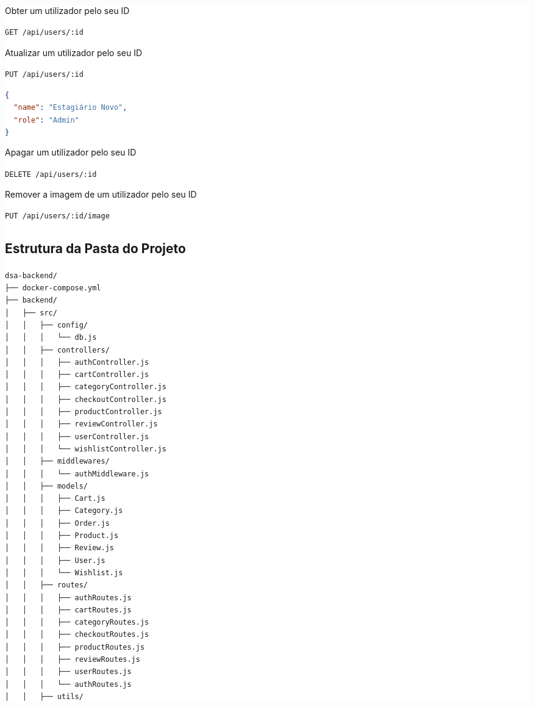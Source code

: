 Obter um utilizador pelo seu ID

```html
GET /api/users/:id
```

Atualizar um utilizador pelo seu ID

```html
PUT /api/users/:id
```

```json
{
  "name": "Estagiário Novo",
  "role": "Admin"
}
```

Apagar um utilizador pelo seu ID

```html
DELETE /api/users/:id
```

Remover a imagem de um utilizador pelo seu ID

```html
PUT /api/users/:id/image
```

## Estrutura da Pasta do Projeto

```bash
dsa-backend/
├── docker-compose.yml
├── backend/
│   ├── src/
│   │   ├── config/
│   │   │   └── db.js
│   │   ├── controllers/
│   │   │   ├── authController.js
│   │   │   ├── cartController.js
│   │   │   ├── categoryController.js
│   │   │   ├── checkoutController.js
│   │   │   ├── productController.js
│   │   │   ├── reviewController.js
│   │   │   ├── userController.js
│   │   │   └── wishlistController.js
│   │   ├── middlewares/
│   │   │   └── authMiddleware.js
│   │   ├── models/
│   │   │   ├── Cart.js
│   │   │   ├── Category.js
│   │   │   ├── Order.js
│   │   │   ├── Product.js
│   │   │   ├── Review.js
│   │   │   ├── User.js
│   │   │   └── Wishlist.js
│   │   ├── routes/
│   │   │   ├── authRoutes.js
│   │   │   ├── cartRoutes.js
│   │   │   ├── categoryRoutes.js
│   │   │   ├── checkoutRoutes.js
│   │   │   ├── productRoutes.js
│   │   │   ├── reviewRoutes.js
│   │   │   ├── userRoutes.js
│   │   │   └── authRoutes.js
│   │   ├── utils/
```